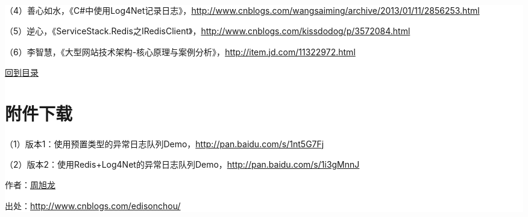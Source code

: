 （4）善心如水，《C#中使用Log4Net记录日志》，http://www.cnblogs.com/wangsaiming/archive/2013/01/11/2856253.html

（5）逆心，《ServiceStack.Redis之IRedisClient》，http://www.cnblogs.com/kissdodog/p/3572084.html

（6）李智慧，《大型网站技术架构-核心原理与案例分析》，http://item.jd.com/11322972.html

[回到目录](https://www.cnblogs.com/leo_wl/p/3831349.html#_labelTop)

# 附件下载

（1）版本1：使用预置类型的异常日志队列Demo，<http://pan.baidu.com/s/1nt5G7Fj>

（2）版本2：使用Redis+Log4Net的异常日志队列Demo，<http://pan.baidu.com/s/1i3gMnnJ>

作者：[周旭龙](http://www.cnblogs.com/edisonchou/)

出处：<http://www.cnblogs.com/edisonchou/>